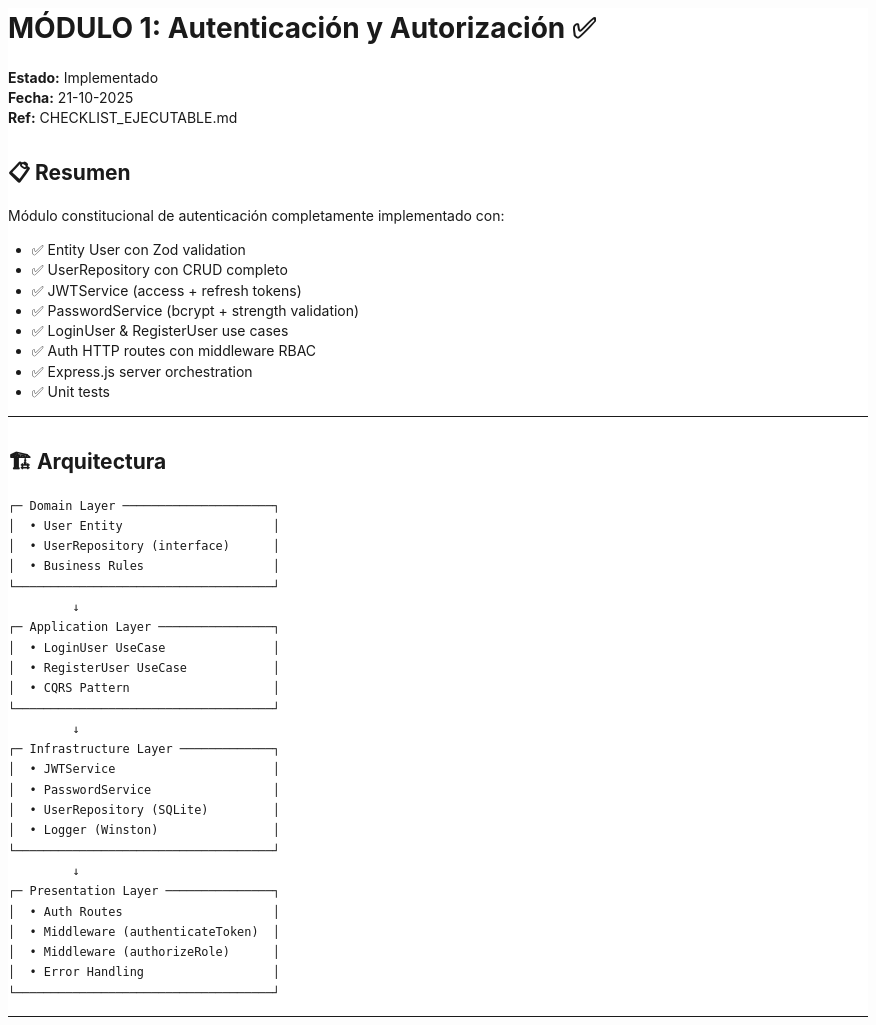 # MÓDULO 1: Autenticación y Autorización ✅

**Estado:** Implementado  
**Fecha:** 21-10-2025  
**Ref:** CHECKLIST_EJECUTABLE.md

## 📋 Resumen

Módulo constitucional de autenticación completamente implementado con:
- ✅ Entity User con Zod validation
- ✅ UserRepository con CRUD completo
- ✅ JWTService (access + refresh tokens)
- ✅ PasswordService (bcrypt + strength validation)
- ✅ LoginUser & RegisterUser use cases
- ✅ Auth HTTP routes con middleware RBAC
- ✅ Express.js server orchestration
- ✅ Unit tests

---

## 🏗️ Arquitectura

```
┌─ Domain Layer ─────────────────────┐
│  • User Entity                     │
│  • UserRepository (interface)      │
│  • Business Rules                  │
└────────────────────────────────────┘
         ↓
┌─ Application Layer ────────────────┐
│  • LoginUser UseCase               │
│  • RegisterUser UseCase            │
│  • CQRS Pattern                    │
└────────────────────────────────────┘
         ↓
┌─ Infrastructure Layer ─────────────┐
│  • JWTService                      │
│  • PasswordService                 │
│  • UserRepository (SQLite)         │
│  • Logger (Winston)                │
└────────────────────────────────────┘
         ↓
┌─ Presentation Layer ───────────────┐
│  • Auth Routes                     │
│  • Middleware (authenticateToken)  │
│  • Middleware (authorizeRole)      │
│  • Error Handling                  │
└────────────────────────────────────┘
```

---
